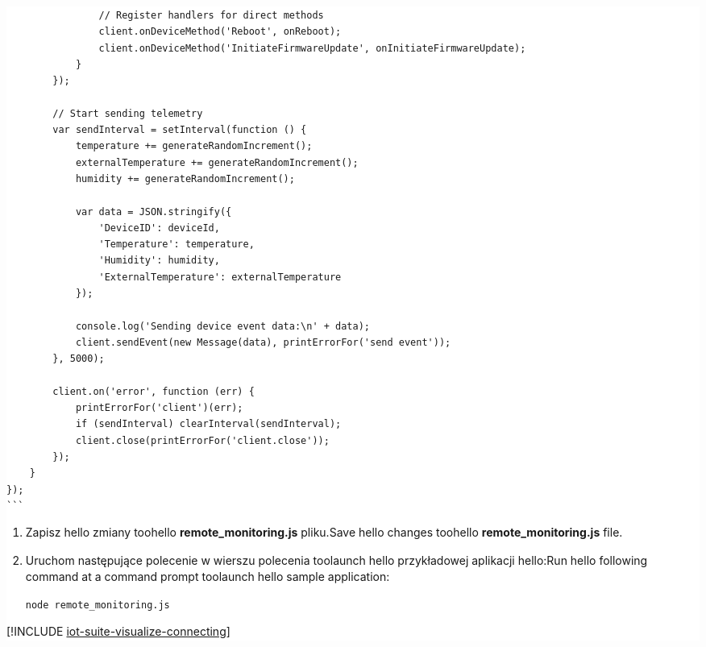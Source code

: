                     // Register handlers for direct methods
                    client.onDeviceMethod('Reboot', onReboot);
                    client.onDeviceMethod('InitiateFirmwareUpdate', onInitiateFirmwareUpdate);
                }
            });

            // Start sending telemetry
            var sendInterval = setInterval(function () {
                temperature += generateRandomIncrement();
                externalTemperature += generateRandomIncrement();
                humidity += generateRandomIncrement();

                var data = JSON.stringify({
                    'DeviceID': deviceId,
                    'Temperature': temperature,
                    'Humidity': humidity,
                    'ExternalTemperature': externalTemperature
                });

                console.log('Sending device event data:\n' + data);
                client.sendEvent(new Message(data), printErrorFor('send event'));
            }, 5000);

            client.on('error', function (err) {
                printErrorFor('client')(err);
                if (sendInterval) clearInterval(sendInterval);
                client.close(printErrorFor('client.close'));
            });
        }
    });
    ```

1. <span data-ttu-id="946ad-134">Zapisz hello zmiany toohello **remote_monitoring.js** pliku.</span><span class="sxs-lookup"><span data-stu-id="946ad-134">Save hello changes toohello **remote_monitoring.js** file.</span></span>

1. <span data-ttu-id="946ad-135">Uruchom następujące polecenie w wierszu polecenia toolaunch hello przykładowej aplikacji hello:</span><span class="sxs-lookup"><span data-stu-id="946ad-135">Run hello following command at a command prompt toolaunch hello sample application:</span></span>
   
    ```
    node remote_monitoring.js
    ```

[!INCLUDE [iot-suite-visualize-connecting](../../includes/iot-suite-visualize-connecting.md)]

[lnk-github-repo]: https://github.com/azure/azure-iot-sdk-node
[lnk-github-prepare]: https://github.com/Azure/azure-iot-sdk-node/blob/master/doc/node-devbox-setup.md

